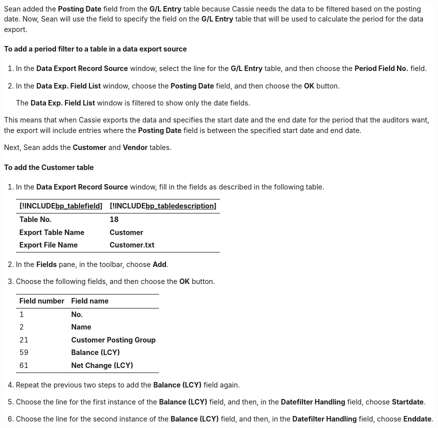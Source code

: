  Sean added the **Posting Date** field from the **G\/L Entry** table because Cassie needs the data to be filtered based on the posting date. Now, Sean will use the field to specify the field on the **G\/L Entry** table that will be used to calculate the period for the data export.  
  
#### To add a period filter to a table in a data export source  
  
1.  In the **Data Export Record Source** window, select the line for the **G\/L Entry** table, and then choose the **Period Field No.** field.  
  
2.  In the **Data Exp. Field List** window, choose the **Posting Date** field, and then choose the **OK** button.  
  
     The **Data Exp. Field List** window is filtered to show only the date fields.  
  
 This means that when Cassie exports the data and specifies the start date and the end date for the period that the auditors want, the export will include entries where the **Posting Date** field is between the specified start date and end date.  
  
 Next, Sean adds the **Customer** and **Vendor** tables.  
  
#### To add the Customer table  
  
1.  In the **Data Export Record Source** window, fill in the fields as described in the following table.  
  
    |[!INCLUDE[bp_tablefield](../../ApplicationDesign/includes/bp_tablefield_md.md)]|[!INCLUDE[bp_tabledescription](../../ApplicationDesign/includes/bp_tabledescription_md.md)]|  
    |---------------------------------|---------------------------------------|  
    |**Table No.**|**18**|  
    |**Export Table Name**|**Customer**|  
    |**Export File Name**|**Customer.txt**|  
  
2.  In the **Fields** pane, in the toolbar, choose **Add**.  
  
3.  Choose the following fields, and then choose the **OK** button.  
  
    |Field number|Field name|  
    |------------------|----------------|  
    |1|**No.**|  
    |2|**Name**|  
    |21|**Customer Posting Group**|  
    |59|**Balance \(LCY\)**|  
    |61|**Net Change \(LCY\)**|  
  
4.  Repeat the previous two steps to add the **Balance \(LCY\)** field again.  
  
5.  Choose the line for the first instance of the **Balance \(LCY\)** field, and then, in the **Datefilter Handling** field, choose **Startdate**.  
  
6.  Choose the line for the second instance of the **Balance \(LCY\)** field, and then, in the **Datefilter Handling** field, choose **Enddate**.  
  